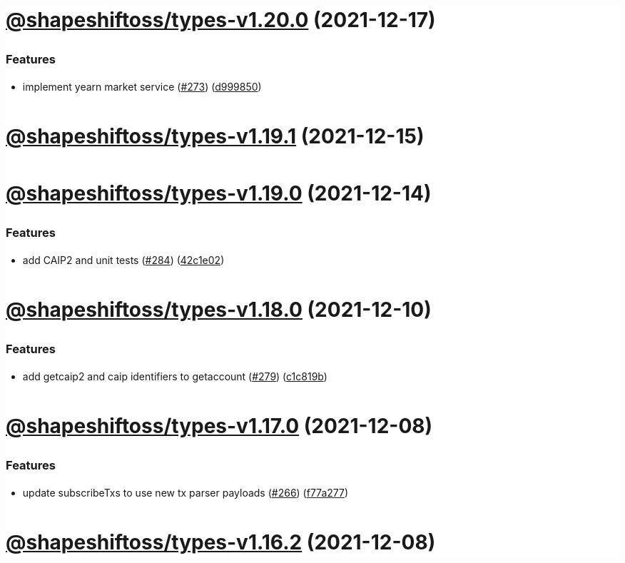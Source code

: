 # [@shapeshiftoss/types-v1.20.0](https://github.com/shapeshift/lib/compare/@shapeshiftoss/types-v1.19.1...@shapeshiftoss/types-v1.20.0) (2021-12-17)


### Features

* implement yearn market service ([#273](https://github.com/shapeshift/lib/issues/273)) ([d999850](https://github.com/shapeshift/lib/commit/d999850a5ab73de64b77626c4c36edd3da9f3117))

# [@shapeshiftoss/types-v1.19.1](https://github.com/shapeshift/lib/compare/@shapeshiftoss/types-v1.19.0...@shapeshiftoss/types-v1.19.1) (2021-12-15)

# [@shapeshiftoss/types-v1.19.0](https://github.com/shapeshift/lib/compare/@shapeshiftoss/types-v1.18.0...@shapeshiftoss/types-v1.19.0) (2021-12-14)


### Features

* add CAIP2 and unit tests ([#284](https://github.com/shapeshift/lib/issues/284)) ([42c1e02](https://github.com/shapeshift/lib/commit/42c1e02e86380f976f7de77d9c99c135d53065ad))

# [@shapeshiftoss/types-v1.18.0](https://github.com/shapeshift/lib/compare/@shapeshiftoss/types-v1.17.0...@shapeshiftoss/types-v1.18.0) (2021-12-10)


### Features

* add getcaip2 and caip identifiers to getaccount ([#279](https://github.com/shapeshift/lib/issues/279)) ([c1c819b](https://github.com/shapeshift/lib/commit/c1c819b682920b2887f7e11d1c3459f67354aadf))

# [@shapeshiftoss/types-v1.17.0](https://github.com/shapeshift/lib/compare/@shapeshiftoss/types-v1.16.2...@shapeshiftoss/types-v1.17.0) (2021-12-08)


### Features

* update subscribeTxs to use new tx parser payloads ([#266](https://github.com/shapeshift/lib/issues/266)) ([f77a277](https://github.com/shapeshift/lib/commit/f77a277e1942a4ee4229ce095c17e9c51907e2b9))

# [@shapeshiftoss/types-v1.16.2](https://github.com/shapeshift/lib/compare/@shapeshiftoss/types-v1.16.1...@shapeshiftoss/types-v1.16.2) (2021-12-08)
